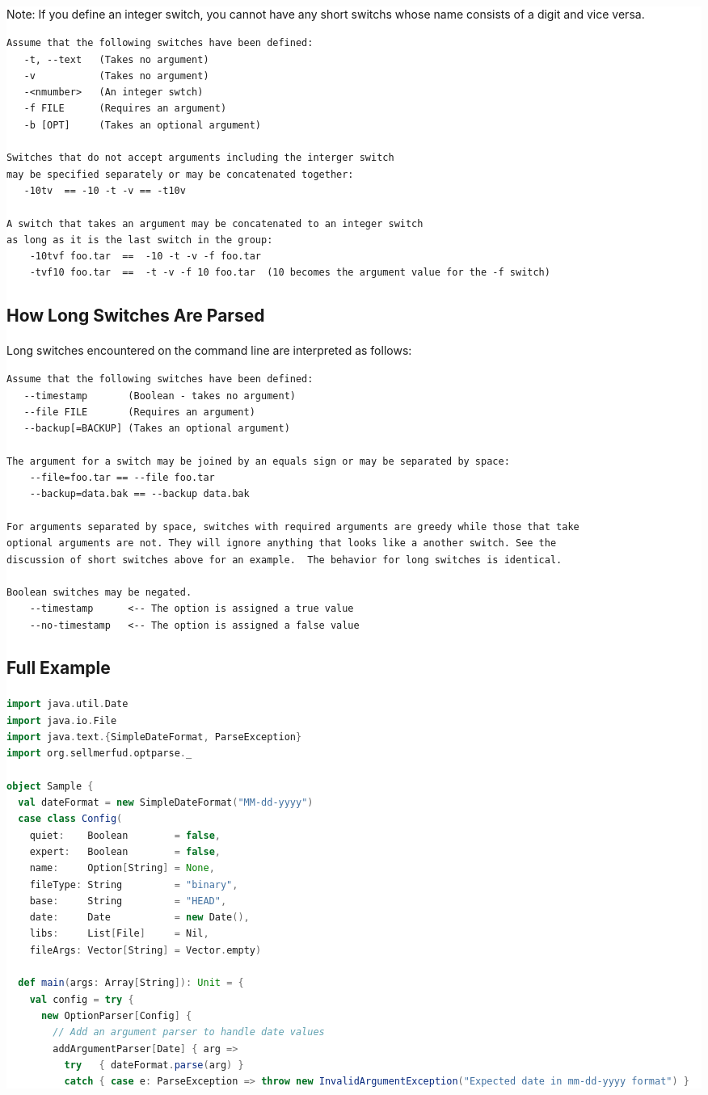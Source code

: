 Note: If you define an integer switch, you cannot have any short switchs whose name consists of a
digit and vice versa.

    Assume that the following switches have been defined:
       -t, --text   (Takes no argument)
       -v           (Takes no argument)
       -<nmumber>   (An integer swtch)
       -f FILE      (Requires an argument)
       -b [OPT]     (Takes an optional argument)

    Switches that do not accept arguments including the interger switch
    may be specified separately or may be concatenated together:
       -10tv  == -10 -t -v == -t10v

    A switch that takes an argument may be concatenated to an integer switch 
    as long as it is the last switch in the group:
        -10tvf foo.tar  ==  -10 -t -v -f foo.tar
        -tvf10 foo.tar  ==  -t -v -f 10 foo.tar  (10 becomes the argument value for the -f switch)

## How Long Switches Are Parsed ##
Long switches encountered on the command line are interpreted as follows:

    Assume that the following switches have been defined:
       --timestamp       (Boolean - takes no argument)
       --file FILE       (Requires an argument)
       --backup[=BACKUP] (Takes an optional argument)

    The argument for a switch may be joined by an equals sign or may be separated by space:
        --file=foo.tar == --file foo.tar
        --backup=data.bak == --backup data.bak

    For arguments separated by space, switches with required arguments are greedy while those that take
    optional arguments are not. They will ignore anything that looks like a another switch. See the
    discussion of short switches above for an example.  The behavior for long switches is identical.

    Boolean switches may be negated.
        --timestamp      <-- The option is assigned a true value
        --no-timestamp   <-- The option is assigned a false value

## Full Example ##
```scala
import java.util.Date
import java.io.File
import java.text.{SimpleDateFormat, ParseException}
import org.sellmerfud.optparse._

object Sample {
  val dateFormat = new SimpleDateFormat("MM-dd-yyyy")
  case class Config(
    quiet:    Boolean        = false,
    expert:   Boolean        = false,
    name:     Option[String] = None,
    fileType: String         = "binary",
    base:     String         = "HEAD",
    date:     Date           = new Date(),
    libs:     List[File]     = Nil,
    fileArgs: Vector[String] = Vector.empty)

  def main(args: Array[String]): Unit = {
    val config = try {
      new OptionParser[Config] {
        // Add an argument parser to handle date values
        addArgumentParser[Date] { arg =>
          try   { dateFormat.parse(arg) }
          catch { case e: ParseException => throw new InvalidArgumentException("Expected date in mm-dd-yyyy format") }
```

[README 1.0]: https://github.com/sellmerfud/optparse/blob/master/README-1.0.markdown